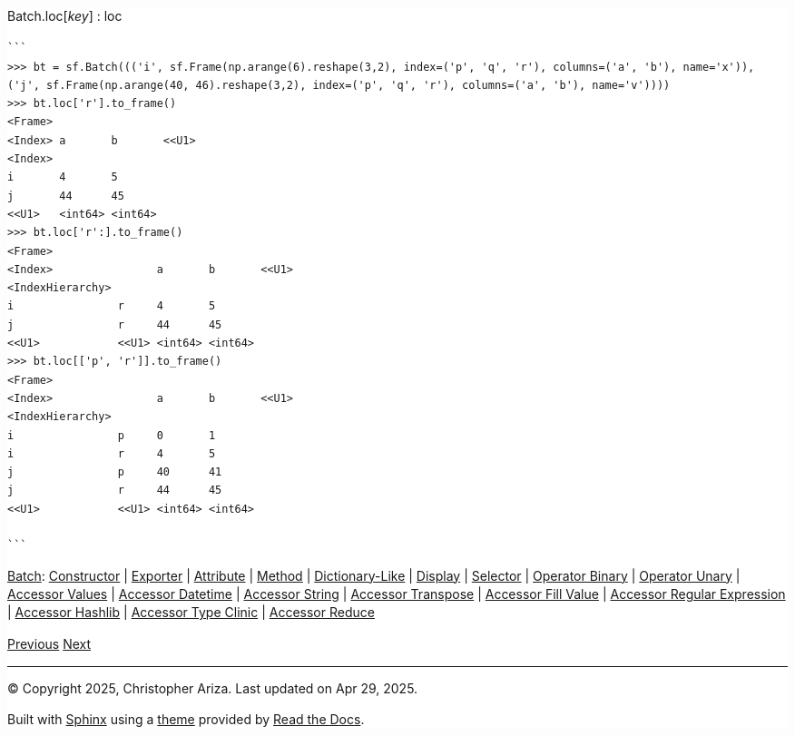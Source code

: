 Batch.loc[*key*]
:   loc

    ```
    >>> bt = sf.Batch((('i', sf.Frame(np.arange(6).reshape(3,2), index=('p', 'q', 'r'), columns=('a', 'b'), name='x')), ('j', sf.Frame(np.arange(40, 46).reshape(3,2), index=('p', 'q', 'r'), columns=('a', 'b'), name='v'))))
    >>> bt.loc['r'].to_frame()
    <Frame>
    <Index> a       b       <<U1>
    <Index>
    i       4       5
    j       44      45
    <<U1>   <int64> <int64>
    >>> bt.loc['r':].to_frame()
    <Frame>
    <Index>                a       b       <<U1>
    <IndexHierarchy>
    i                r     4       5
    j                r     44      45
    <<U1>            <<U1> <int64> <int64>
    >>> bt.loc[['p', 'r']].to_frame()
    <Frame>
    <Index>                a       b       <<U1>
    <IndexHierarchy>
    i                p     0       1
    i                r     4       5
    j                p     40      41
    j                r     44      45
    <<U1>            <<U1> <int64> <int64>

    ```

[Batch](batch.md#api-detail-batch): [Constructor](batch-constructor.md#api-detail-batch-constructor) | [Exporter](batch-exporter.md#api-detail-batch-exporter) | [Attribute](batch-attribute.md#api-detail-batch-attribute) | [Method](batch-method.md#api-detail-batch-method) | [Dictionary-Like](batch-dictionary_like.md#api-detail-batch-dictionary-like) | [Display](batch-display.md#api-detail-batch-display) | [Selector](#api-detail-batch-selector) | [Operator Binary](batch-operator_binary.md#api-detail-batch-operator-binary) | [Operator Unary](batch-operator_unary.md#api-detail-batch-operator-unary) | [Accessor Values](batch-accessor_values.md#api-detail-batch-accessor-values) | [Accessor Datetime](batch-accessor_datetime.md#api-detail-batch-accessor-datetime) | [Accessor String](batch-accessor_string.md#api-detail-batch-accessor-string) | [Accessor Transpose](batch-accessor_transpose.md#api-detail-batch-accessor-transpose) | [Accessor Fill Value](batch-accessor_fill_value.md#api-detail-batch-accessor-fill-value) | [Accessor Regular Expression](batch-accessor_regular_expression.md#api-detail-batch-accessor-regular-expression) | [Accessor Hashlib](batch-accessor_hashlib.md#api-detail-batch-accessor-hashlib) | [Accessor Type Clinic](batch-accessor_type_clinic.md#api-detail-batch-accessor-type-clinic) | [Accessor Reduce](batch-accessor_reduce.md#api-detail-batch-accessor-reduce)

[Previous](batch-display.md "Detail: Batch: Display")
[Next](batch-operator_binary.md "Detail: Batch: Operator Binary")

---

© Copyright 2025, Christopher Ariza.
Last updated on Apr 29, 2025.

Built with [Sphinx](https://www.sphinx-doc.org/) using a
[theme](https://github.com/readthedocs/sphinx_rtd_theme)
provided by [Read the Docs](https://readthedocs.org).
